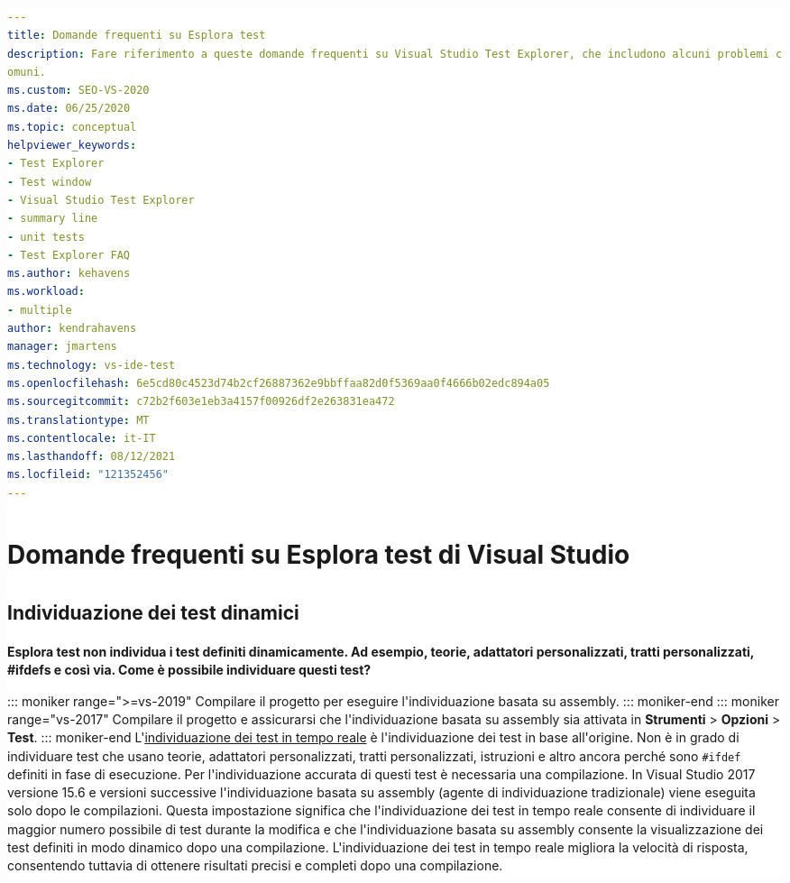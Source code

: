 ```yaml
---
title: Domande frequenti su Esplora test
description: Fare riferimento a queste domande frequenti su Visual Studio Test Explorer, che includono alcuni problemi comuni.
ms.custom: SEO-VS-2020
ms.date: 06/25/2020
ms.topic: conceptual
helpviewer_keywords:
- Test Explorer
- Test window
- Visual Studio Test Explorer
- summary line
- unit tests
- Test Explorer FAQ
ms.author: kehavens
ms.workload:
- multiple
author: kendrahavens
manager: jmartens
ms.technology: vs-ide-test
ms.openlocfilehash: 6e5cd80c4523d74b2cf26887362e9bbffaa82d0f5369aa0f4666b02edc894a05
ms.sourcegitcommit: c72b2f603e1eb3a4157f00926df2e263831ea472
ms.translationtype: MT
ms.contentlocale: it-IT
ms.lasthandoff: 08/12/2021
ms.locfileid: "121352456"
---
```

# <a name="visual-studio-test-explorer-faq"></a>Domande frequenti su Esplora test di Visual Studio

## <a name="dynamic-test-discovery"></a>Individuazione dei test dinamici

**Esplora test non individua i test definiti dinamicamente. Ad esempio, teorie, adattatori personalizzati, tratti personalizzati, #ifdefs e così via. Come è possibile individuare questi test?**

::: moniker range=">=vs-2019"
Compilare il progetto per eseguire l'individuazione basata su assembly.
::: moniker-end
::: moniker range="vs-2017"
Compilare il progetto e assicurarsi che l'individuazione basata su assembly sia attivata in **Strumenti** > **Opzioni** > **Test**.
::: moniker-end
L'[individuazione dei test in tempo reale](https://devblogs.microsoft.com/dotnet/real-time-test-discovery/) è l'individuazione dei test in base all'origine. Non è in grado di individuare test che usano teorie, adattatori personalizzati, tratti personalizzati, istruzioni e altro ancora perché sono `#ifdef` definiti in fase di esecuzione. Per l'individuazione accurata di questi test è necessaria una compilazione. In Visual Studio 2017 versione 15.6 e versioni successive l'individuazione basata su assembly (agente di individuazione tradizionale) viene eseguita solo dopo le compilazioni. Questa impostazione significa che l'individuazione dei test in tempo reale consente di individuare il maggior numero possibile di test durante la modifica e che l'individuazione basata su assembly consente la visualizzazione dei test definiti in modo dinamico dopo una compilazione. L'individuazione dei test in tempo reale migliora la velocità di risposta, consentendo tuttavia di ottenere risultati precisi e completi dopo una compilazione.
